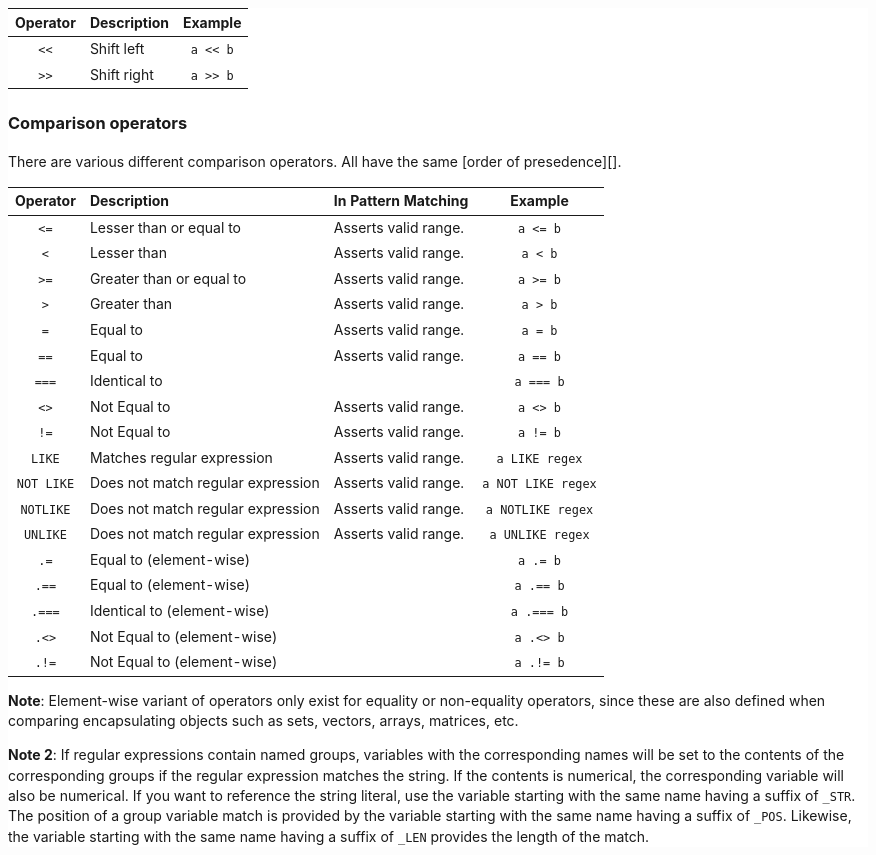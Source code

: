 | Operator   | Description | Example  |
|:----------:|:------------|:--------:|
| `<<`       | Shift left  | `a << b` |
| `>>`       | Shift right | `a >> b` |

### Comparison operators

There are various different comparison operators. All have the same [order of presedence][].

| Operator   | Description                       | In Pattern Matching  | Example            |
|:----------:|:----------------------------------|:---------------------|:------------------:|
| `<=`       | Lesser than or equal to           | Asserts valid range. | `a <= b`           |
| `<`        | Lesser than                       | Asserts valid range. | `a < b`            |
| `>=`       | Greater than or equal to          | Asserts valid range. | `a >= b`           |
| `>`        | Greater than                      | Asserts valid range. | `a > b`            |
| `=`        | Equal to                          | Asserts valid range. | `a = b`            |
| `==`       | Equal to                          | Asserts valid range. | `a == b`           |
| `===`      | Identical to                      |                      | `a === b`          |
| `<>`       | Not Equal to                      | Asserts valid range. | `a <> b`           |
| `!=`       | Not Equal to                      | Asserts valid range. | `a != b`           |
| `LIKE`     | Matches regular expression        | Asserts valid range. | `a LIKE regex`     |
| `NOT LIKE` | Does not match regular expression | Asserts valid range. | `a NOT LIKE regex` |
| `NOTLIKE`  | Does not match regular expression | Asserts valid range. | `a NOTLIKE regex`  |
| `UNLIKE`   | Does not match regular expression | Asserts valid range. | `a UNLIKE regex`   |
| `.=`       | Equal to (element-wise)           |                      | `a .= b`           |
| `.==`      | Equal to (element-wise)           |                      | `a .== b`          |
| `.===`     | Identical to (element-wise)       |                      | `a .=== b`         |
| `.<>`      | Not Equal to (element-wise)       |                      | `a .<> b`          |
| `.!=`      | Not Equal to (element-wise)       |                      | `a .!= b`          |

**Note**: Element-wise variant of operators only exist for equality or non-equality operators, since these are also defined when comparing encapsulating
objects such as sets, vectors, arrays, matrices, etc.

**Note 2**: If regular expressions contain named groups, variables with the corresponding names will be set to the contents of the corresponding
groups if the regular expression matches the string. If the contents is numerical, the corresponding variable will also be numerical. If you
want to reference the string literal, use the variable starting with the same name having a suffix of `_STR`. The position of a group variable
match is provided by the variable starting with the same name having a suffix of `_POS`. Likewise, the variable starting with the same name having 
a suffix of `_LEN` provides the length of the match.


[CanvasExample]: Prompt.md?Expression=Canvas%28500,500,"Red","White"%29
[HorizontalBarsExample]: Prompt.md?Expression=x%3A%3D0..20%3By%3A%3Dsin(x)%3By2%3A%3D2*sin(x)%3BHorizontalBars(%22x%22%2Bx%2Cy%2Crgba(255%2C0%2C0%2C128))%2BHorizontalBars(%22x%22%2Bx%2Cy2%2Crgba(0%2C0%2C255%2C128))%3B
[Plot2DAreaExample]: Prompt.md?Expression=x%3A%3D-10..10%3By%3A%3Dsin(x)%3By2%3A%3D2*sin(x)%3Bplot2darea(x%2Cy%2Crgba(255%2C0%2C0%2C64))%2Bplot2darea(x%2Cy2%2Crgba(0%2C0%2C255%2C64))%2Bplot2dline(x%2Cy)%2Bplot2dline(x%2Cy2%2C%22Blue%22)
[Plot2DCurveExample]: Prompt.md?Expression=x:=-10..10|0.1;%0d%0ay:=sin(5*x).*exp(-(x^2/10));%0d%0aplot2dcurve(x,y)
[Plot2DCurveAreaExample]: Prompt.md?Expression=x%3A%3D-10..10%3By%3A%3Dsin(x)%3By2%3A%3D2*sin(x)%3Bplot2dcurvearea(x%2Cy%2Crgba(255%2C0%2C0%2C64))%2Bplot2dcurvearea(x%2Cy2%2Crgba(0%2C0%2C255%2C64))%2Bplot2dcurve(x%2Cy)%2Bplot2dcurve(x%2Cy2%2C%22Blue%22)%2Bscatter2d(x%2Cy%2C%22Red%22%2C5)%2Bscatter2d(x%2Cy2%2C%22Blue%22%2C5)
[Plot2DHLineExample]: Prompt.md?Expression=x%3A%3D-10..10%3By%3A%3Dsin(x)%3Bplot2dhline(x%2Cy%2C0%2C%22Red%22%2C5)%2Bscatter2d(x%2Cy%2C%22Blue%22%2C5)%2Bplot2dline(x%2Cy%2C%22Blue%22%2C1)%3B
[Plot2DHorizontalLineExample]: Prompt.md?Expression=x%3A%3D-10..10%3By%3A%3Dsin(x)%3Bplot2dHorizontalLine(x%2Cy%2C0%2C%22Red%22%2C5)%2Bscatter2d(x%2Cy%2C%22Blue%22%2C5)%2Bplot2dline(x%2Cy%2C%22Blue%22%2C1)%3B
[Plot2DLayeredAreaExample]: Prompt.md?Expression=x%3A%3D-10..10%3By%3A%3Dsin(x)%3By2%3A%3D2*sin(x%2F2)%3Bplot2dlayeredarea(x%2Cy%2Crgba(255%2C0%2C0%2C64))%2Bplot2dlayeredarea(x%2Cy2%2Crgba(0%2C0%2C255%2C64))%2Bplot2dline(x%2Cy)%2Bplot2dline(x%2Cy2%2C%22Blue%22)
[Plot2DLayeredCurveAreaExample]: Prompt.md?Expression=x%3A%3D-10..10%3By%3A%3Dsin(x)%3By2%3A%3D2*sin(x%2F2)%3Bplot2dlayeredcurvearea(x%2Cy%2Crgba(255%2C0%2C0%2C64))%2Bplot2dlayeredcurvearea(x%2Cy2%2Crgba(0%2C0%2C255%2C64))%2Bplot2dcurve(x%2Cy)%2Bplot2dcurve(x%2Cy2%2C%22Blue%22)%2Bscatter2d(x%2Cy%2C%22Red%22%2C5)%2Bscatter2d(x%2Cy2%2C%22Blue%22%2C5)
[Plot2DLayeredLineAreaExample]: Prompt.md?Expression=x%3A%3D-10..10%3By%3A%3Dsin(x)%3By2%3A%3D2*sin(x%2F2)%3Bplot2dlayeredlinearea(x%2Cy%2Crgba(255%2C0%2C0%2C64))%2Bplot2dlayeredlinearea(x%2Cy2%2Crgba(0%2C0%2C255%2C64))%2Bplot2dline(x%2Cy)%2Bplot2dline(x%2Cy2%2C%22Blue%22)
[Plot2DLayeredsplineAreaExample]: Prompt.md?Expression=x%3A%3D-10..10%3By%3A%3Dsin(x)%3By2%3A%3D2*sin(x%2F2)%3Bplot2dlayeredsplinearea(x%2Cy%2Crgba(255%2C0%2C0%2C64))%2Bplot2dlayeredsplinearea(x%2Cy2%2Crgba(0%2C0%2C255%2C64))%2Bplot2dspline(x%2Cy)%2Bplot2dspline(x%2Cy2%2C%22Blue%22)%2Bscatter2d(x%2Cy%2C%22Red%22%2C5)%2Bscatter2d(x%2Cy2%2C%22Blue%22%2C5)
[Plot2DLineExample]: Prompt.md?Expression=x:=-10..10|0.1;%0d%0ay:=sin(5*x).*exp(-(x^2/10));%0d%0aplot2dline(x,y)
[Plot2DLineAreaExample]: Prompt.md?Expression=x%3A%3D-10..10%3By%3A%3Dsin(x)%3By2%3A%3D2*sin(x)%3Bplot2dlinearea(x%2Cy%2Crgba(255%2C0%2C0%2C64))%2Bplot2dlinearea(x%2Cy2%2Crgba(0%2C0%2C255%2C64))%2Bplot2dline(x%2Cy)%2Bplot2dline(x%2Cy2%2C%22Blue%22)
[Plot2DSplineExample]: Prompt.md?Expression=x:=-10..10|0.1;%0d%0ay:=sin(5*x).*exp(-(x^2/10));%0d%0aplot2dspline(x,y)
[Plot2DSplineAreaExample]: Prompt.md?Expression=x%3A%3D-10..10%3By%3A%3Dsin(x)%3By2%3A%3D2*sin(x)%3Bplot2dcurve(x%2Cy%2Crgba(255%2C0%2C0%2C64))%2Bplot2dcurve(x%2Cy2%2Crgba(0%2C0%2C255%2C64))%2Bplot2dcurve(x%2Cy)%2Bplot2dcurve(x%2Cy2%2C%22Blue%22)%2Bscatter2d(x%2Cy%2C%22Red%22%2C5)%2Bscatter2d(x%2Cy2%2C%22Blue%22%2C5)
[Polygon2DExample]: Prompt.md?Expression=t%3A%3D0..9%3Bx%3A%3Dsin(t*pi%2F5)%3By%3A%3Dcos(t*pi%2F5)%3Bpolygon2d(x%2Cy)%0A%0A
[Scatter2DExample]: Prompt.md?Expression=x:=-10..10|0.1;%0d%0ay:=sin(5*x).*exp(-(x^2/10));%0d%0ascatter2d(x,y)
[VerticalBarsExample]: Prompt.md?Expression=x%3A%3D0..20%3By%3A%3Dsin(x)%3By2%3A%3D2*sin(x)%3BVerticalBars(%22x%22%2Bx%2Cy%2Crgba(255%2C0%2C0%2C128))%2BVerticalBars(%22x%22%2Bx%2Cy2%2Crgba(0%2C0%2C255%2C128))%3B
[SameScaleExample]: Prompt.md?Expression=SameScale%28plot2dcurve%28x%2Cy%29%29
[LineMesh3DExample]: Prompt.md?Expression=x%3A%3DColumns%28-10..10%7C0.5%29%3Bz%3A%3DRows%28-10..10%7C0.5%29%3Br%3A%3Dsqrt%28x.%5E2%2Bz.%5E2%29%3By%3A%3Dsin%28r%2A2%29.%2Aexp%28-r%2F3%29%3Blinemesh3d%28x%2Cy%2Cz%2C%27Blue%27%29
[PolygonMesh3DExample]: Prompt.md?Expression=x%3A%3DColumns%28-10..10%7C0.5%29%3Bz%3A%3DRows%28-10..10%7C0.5%29%3Br%3A%3Dsqrt%28x.%5E2%2Bz.%5E2%29%3By%3A%3Dsin%28r%2A2%29.%2Aexp%28-r%2F3%29%3Bpolygonmesh3d%28x%2Cy%2Cz%2C%27Blue%27%29
[Surface3DExample]: Prompt.md?Expression=x%3A%3DColumns%28-10..10%7C0.5%29%3Bz%3A%3DRows%28-10..10%7C0.5%29%3Br%3A%3Dsqrt%28x.%5E2%2Bz.%5E2%29%3By%3A%3Dsin%28r%2A2%29.%2Aexp%28-r%2F3%29%3Bsurface3d%28x%2Cy%2Cz%2C%27Blue%27%29
[VerticalBars3DExample]: Prompt.md?Expression=%5BLabelsX%2CLabelsZ%2CY%5D%3A%3DHistogram2D%28%5BNormal%280%2C1%2C100000%29%2CNormal%280%2C1%2C100000%29%5D%2C-5%2C5%2C50%2C-5%2C5%2C50%29%3BVerticalBars3D%28Columns%28LabelsX%29%2CY%2CRows%28LabelsZ%29%29
[Canvas3DExample]: Prompt.md?Expression=Canvas3D%28500,500,2,"White"%29
[ColumnsExample]: Prompt.md?Expression=X%3A%3DColumns%280..10%29